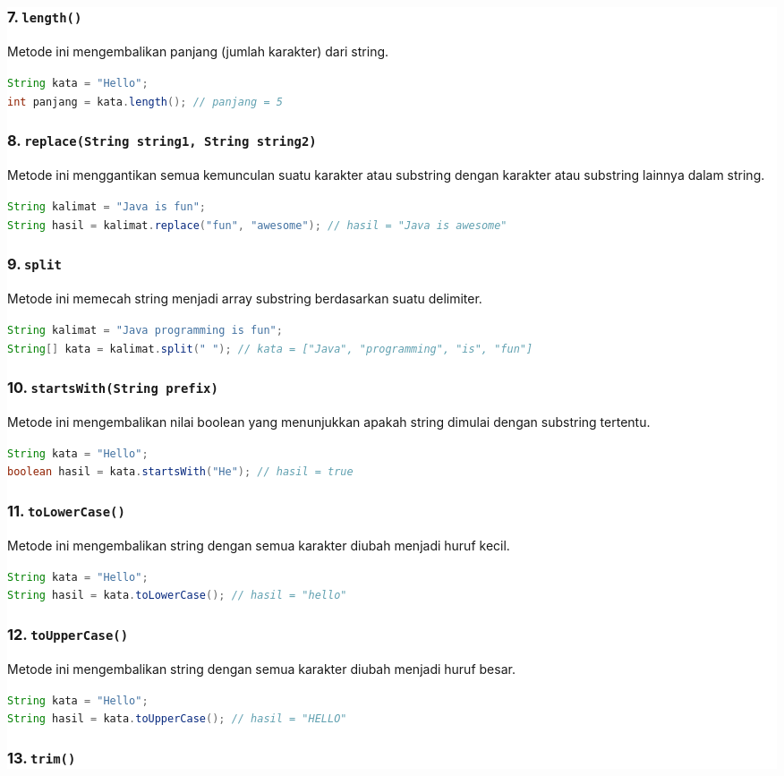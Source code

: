 ### 7. `length()`

Metode ini mengembalikan panjang (jumlah karakter) dari string.

```java
String kata = "Hello";
int panjang = kata.length(); // panjang = 5
```

### 8. `replace(String string1, String string2)`

Metode ini menggantikan semua kemunculan suatu karakter atau substring dengan karakter atau substring lainnya dalam string.

```java
String kalimat = "Java is fun";
String hasil = kalimat.replace("fun", "awesome"); // hasil = "Java is awesome"
```

### 9. `split`

Metode ini memecah string menjadi array substring berdasarkan suatu delimiter.

```java
String kalimat = "Java programming is fun";
String[] kata = kalimat.split(" "); // kata = ["Java", "programming", "is", "fun"]
```

### 10. `startsWith(String prefix)`

Metode ini mengembalikan nilai boolean yang menunjukkan apakah string dimulai dengan substring tertentu.

```java
String kata = "Hello";
boolean hasil = kata.startsWith("He"); // hasil = true
```

### 11. `toLowerCase()`

Metode ini mengembalikan string dengan semua karakter diubah menjadi huruf kecil.

```java
String kata = "Hello";
String hasil = kata.toLowerCase(); // hasil = "hello"
```

### 12. `toUpperCase()`

Metode ini mengembalikan string dengan semua karakter diubah menjadi huruf besar.

```java
String kata = "Hello";
String hasil = kata.toUpperCase(); // hasil = "HELLO"
```

### 13. `trim()`
